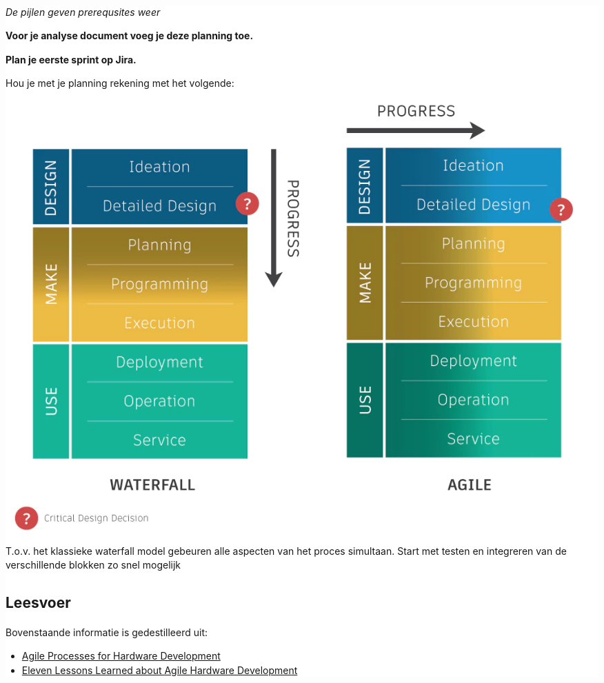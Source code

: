 *De pijlen geven prerequsites weer*

**Voor je analyse document voeg je deze planning toe.**

**Plan je eerste sprint op Jira.**

Hou je met je planning rekening met het volgende:
<img style="display:block; margin: auto;" src="./deliverables/img/agile.jpg" alt="">

T.o.v. het klassieke waterfall model gebeuren alle aspecten van het proces simultaan. Start met testen en integreren van de verschillende blokken zo snel mogelijk

## Leesvoer

Bovenstaande informatie is gedestilleerd uit:
- [Agile Processes for Hardware Development](https../..//www.cprime.com/wp-content/uploads/woocommerce_uploads/2015/10/Agile-Processes-for-Hardware-Development-cPrime.pdf)
- [Eleven Lessons Learned about Agile Hardware Development](https../..//www.cprime.com/wp-content/uploads/woocommerce_uploads/2016/05/Lessons-Learned-Agile-Hardware-cPrime.pdf)
